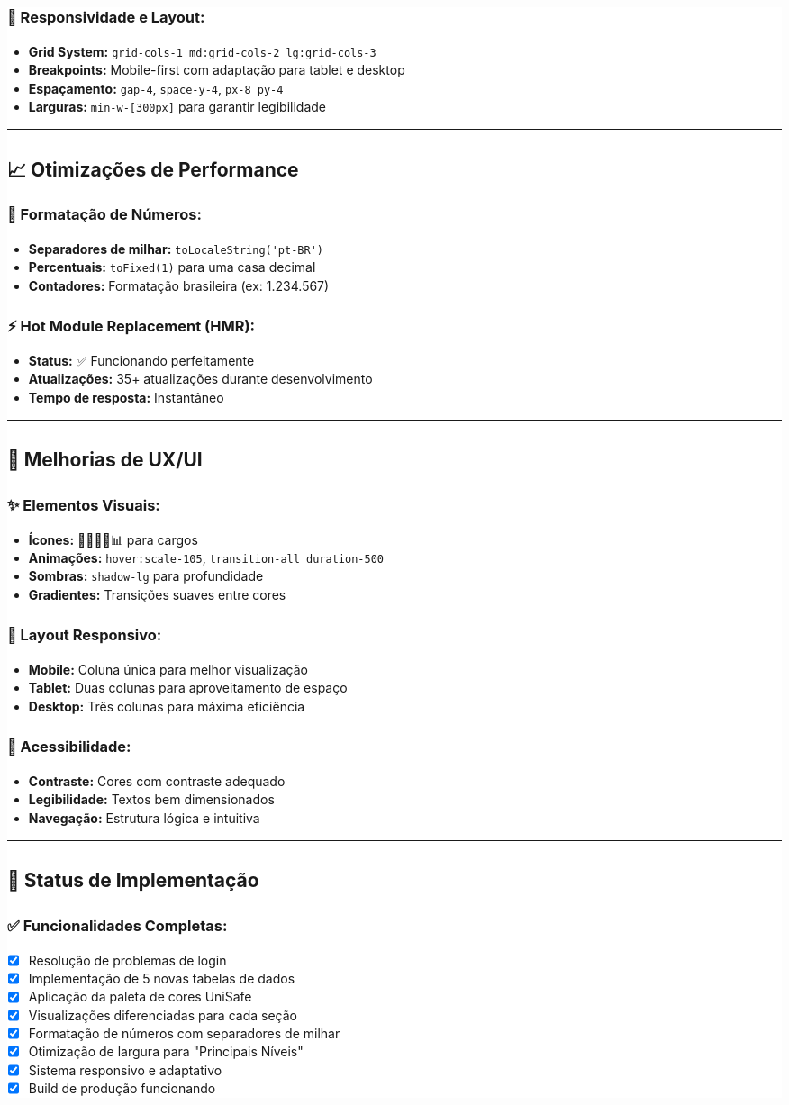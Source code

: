 ### **📱 Responsividade e Layout:**
- **Grid System:** `grid-cols-1 md:grid-cols-2 lg:grid-cols-3`
- **Breakpoints:** Mobile-first com adaptação para tablet e desktop
- **Espaçamento:** `gap-4`, `space-y-4`, `px-8 py-4`
- **Larguras:** `min-w-[300px]` para garantir legibilidade

---

## 📈 **Otimizações de Performance**

### **🔢 Formatação de Números:**
- **Separadores de milhar:** `toLocaleString('pt-BR')`
- **Percentuais:** `toFixed(1)` para uma casa decimal
- **Contadores:** Formatação brasileira (ex: 1.234.567)

### **⚡ Hot Module Replacement (HMR):**
- **Status:** ✅ Funcionando perfeitamente
- **Atualizações:** 35+ atualizações durante desenvolvimento
- **Tempo de resposta:** Instantâneo

---

## 🎯 **Melhorias de UX/UI**

### **✨ Elementos Visuais:**
- **Ícones:** 👔👷💼🔧📊 para cargos
- **Animações:** `hover:scale-105`, `transition-all duration-500`
- **Sombras:** `shadow-lg` para profundidade
- **Gradientes:** Transições suaves entre cores

### **📱 Layout Responsivo:**
- **Mobile:** Coluna única para melhor visualização
- **Tablet:** Duas colunas para aproveitamento de espaço
- **Desktop:** Três colunas para máxima eficiência

### **🎨 Acessibilidade:**
- **Contraste:** Cores com contraste adequado
- **Legibilidade:** Textos bem dimensionados
- **Navegação:** Estrutura lógica e intuitiva

---

## 🚀 **Status de Implementação**

### **✅ Funcionalidades Completas:**
- [x] Resolução de problemas de login
- [x] Implementação de 5 novas tabelas de dados
- [x] Aplicação da paleta de cores UniSafe
- [x] Visualizações diferenciadas para cada seção
- [x] Formatação de números com separadores de milhar
- [x] Otimização de largura para "Principais Níveis"
- [x] Sistema responsivo e adaptativo
- [x] Build de produção funcionando
